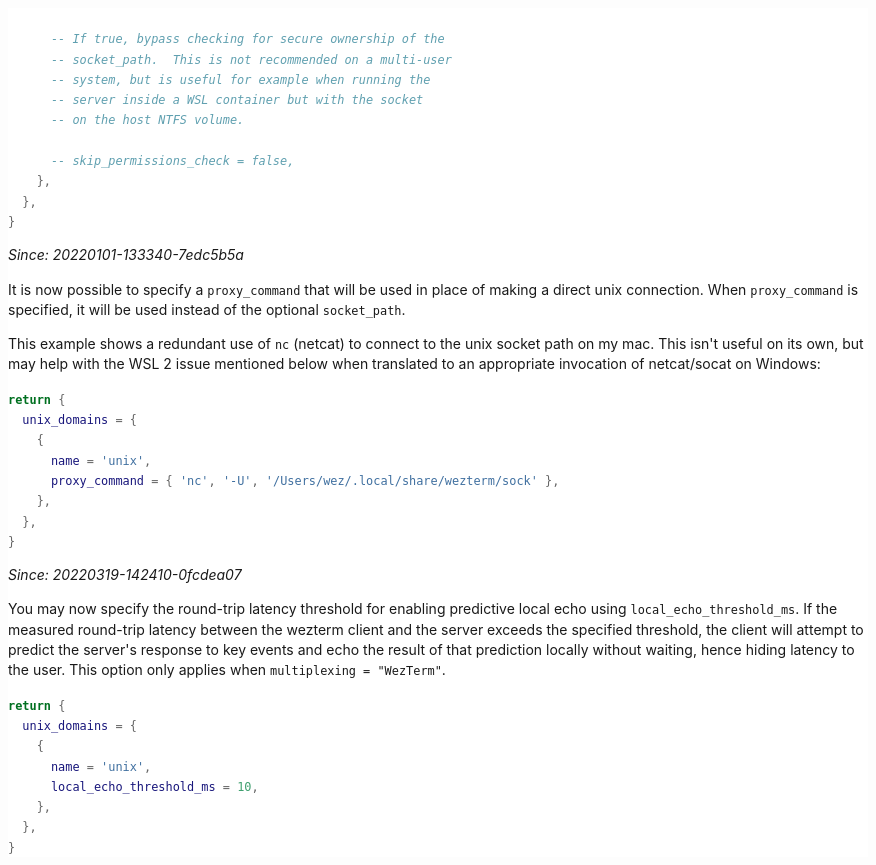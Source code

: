```lua

      -- If true, bypass checking for secure ownership of the
      -- socket_path.  This is not recommended on a multi-user
      -- system, but is useful for example when running the
      -- server inside a WSL container but with the socket
      -- on the host NTFS volume.

      -- skip_permissions_check = false,
    },
  },
}
```

*Since: 20220101-133340-7edc5b5a*

It is now possible to specify a `proxy_command` that will be used
in place of making a direct unix connection.  When `proxy_command`
is specified, it will be used instead of the optional `socket_path`.

This example shows a redundant use of `nc` (netcat) to connect to
the unix socket path on my mac.  This isn't useful on its own,
but may help with the WSL 2 issue mentioned below when translated
to an appropriate invocation of netcat/socat on Windows:

```lua
return {
  unix_domains = {
    {
      name = 'unix',
      proxy_command = { 'nc', '-U', '/Users/wez/.local/share/wezterm/sock' },
    },
  },
}
```

*Since: 20220319-142410-0fcdea07*

You may now specify the round-trip latency threshold for enabling predictive
local echo using `local_echo_threshold_ms`. If the measured round-trip latency
between the wezterm client and the server exceeds the specified threshold, the
client will attempt to predict the server's response to key events and echo the
result of that prediction locally without waiting, hence hiding latency to the
user. This option only applies when `multiplexing = "WezTerm"`.

```lua
return {
  unix_domains = {
    {
      name = 'unix',
      local_echo_threshold_ms = 10,
    },
  },
}
```
